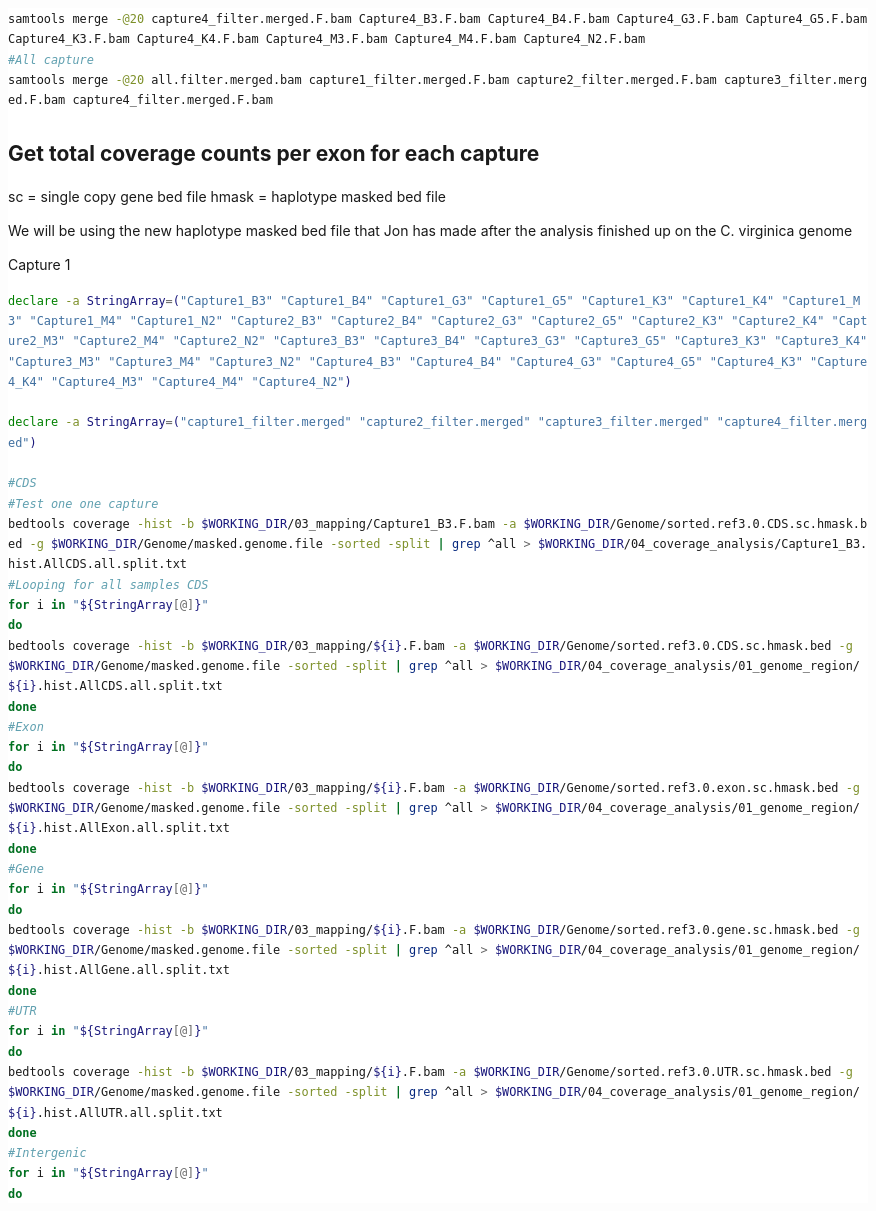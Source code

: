 ```bash
samtools merge -@20 capture4_filter.merged.F.bam Capture4_B3.F.bam Capture4_B4.F.bam Capture4_G3.F.bam Capture4_G5.F.bam Capture4_K3.F.bam Capture4_K4.F.bam Capture4_M3.F.bam Capture4_M4.F.bam Capture4_N2.F.bam
#All capture
samtools merge -@20 all.filter.merged.bam capture1_filter.merged.F.bam capture2_filter.merged.F.bam capture3_filter.merged.F.bam capture4_filter.merged.F.bam
```

## Get total coverage counts per exon for each capture

sc = single copy gene bed file
hmask = haplotype masked bed file

We will be using the new haplotype masked bed file that Jon has made after the analysis finished up on the C. virginica genome

Capture 1
```bash
declare -a StringArray=("Capture1_B3" "Capture1_B4" "Capture1_G3" "Capture1_G5" "Capture1_K3" "Capture1_K4" "Capture1_M3" "Capture1_M4" "Capture1_N2" "Capture2_B3" "Capture2_B4" "Capture2_G3" "Capture2_G5" "Capture2_K3" "Capture2_K4" "Capture2_M3" "Capture2_M4" "Capture2_N2" "Capture3_B3" "Capture3_B4" "Capture3_G3" "Capture3_G5" "Capture3_K3" "Capture3_K4" "Capture3_M3" "Capture3_M4" "Capture3_N2" "Capture4_B3" "Capture4_B4" "Capture4_G3" "Capture4_G5" "Capture4_K3" "Capture4_K4" "Capture4_M3" "Capture4_M4" "Capture4_N2")

declare -a StringArray=("capture1_filter.merged" "capture2_filter.merged" "capture3_filter.merged" "capture4_filter.merged")

#CDS
#Test one one capture
bedtools coverage -hist -b $WORKING_DIR/03_mapping/Capture1_B3.F.bam -a $WORKING_DIR/Genome/sorted.ref3.0.CDS.sc.hmask.bed -g $WORKING_DIR/Genome/masked.genome.file -sorted -split | grep ^all > $WORKING_DIR/04_coverage_analysis/Capture1_B3.hist.AllCDS.all.split.txt
#Looping for all samples CDS
for i in "${StringArray[@]}"
do
bedtools coverage -hist -b $WORKING_DIR/03_mapping/${i}.F.bam -a $WORKING_DIR/Genome/sorted.ref3.0.CDS.sc.hmask.bed -g $WORKING_DIR/Genome/masked.genome.file -sorted -split | grep ^all > $WORKING_DIR/04_coverage_analysis/01_genome_region/${i}.hist.AllCDS.all.split.txt
done
#Exon
for i in "${StringArray[@]}"
do
bedtools coverage -hist -b $WORKING_DIR/03_mapping/${i}.F.bam -a $WORKING_DIR/Genome/sorted.ref3.0.exon.sc.hmask.bed -g $WORKING_DIR/Genome/masked.genome.file -sorted -split | grep ^all > $WORKING_DIR/04_coverage_analysis/01_genome_region/${i}.hist.AllExon.all.split.txt
done
#Gene
for i in "${StringArray[@]}"
do
bedtools coverage -hist -b $WORKING_DIR/03_mapping/${i}.F.bam -a $WORKING_DIR/Genome/sorted.ref3.0.gene.sc.hmask.bed -g $WORKING_DIR/Genome/masked.genome.file -sorted -split | grep ^all > $WORKING_DIR/04_coverage_analysis/01_genome_region/${i}.hist.AllGene.all.split.txt
done
#UTR
for i in "${StringArray[@]}"
do
bedtools coverage -hist -b $WORKING_DIR/03_mapping/${i}.F.bam -a $WORKING_DIR/Genome/sorted.ref3.0.UTR.sc.hmask.bed -g $WORKING_DIR/Genome/masked.genome.file -sorted -split | grep ^all > $WORKING_DIR/04_coverage_analysis/01_genome_region/${i}.hist.AllUTR.all.split.txt
done
#Intergenic
for i in "${StringArray[@]}"
do
```